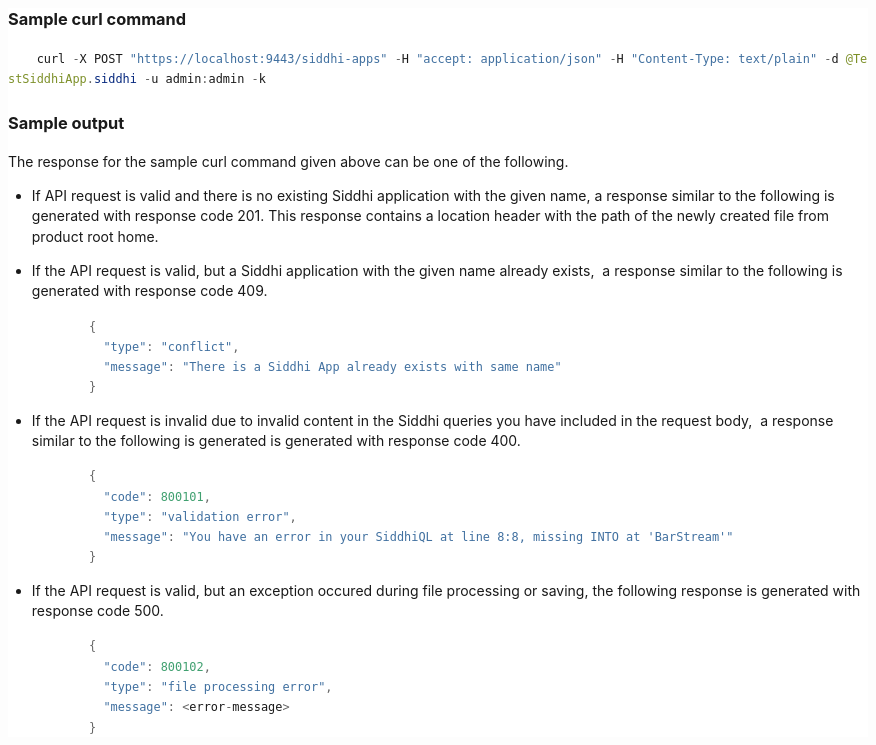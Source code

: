 ### Sample curl command

``` java
    curl -X POST "https://localhost:9443/siddhi-apps" -H "accept: application/json" -H "Content-Type: text/plain" -d @TestSiddhiApp.siddhi -u admin:admin -k
```

### Sample output

The response for the sample curl command given above can be one of the
following.

-   If API request is valid and there is no existing Siddhi application
    with the given name, a response similar to the following is
    generated with response code 201. This response contains a location
    header with the path of the newly created file from product root
    home.

    ``` java
    ```

-   If the API request is valid, but a Siddhi application with the given
    name already exists,  a response similar to the following is
    generated with response code 409.

    ``` java
            {
              "type": "conflict",
              "message": "There is a Siddhi App already exists with same name" 
            }
    ```

-   If the API request is invalid due to invalid content in the Siddhi
    queries you have included in the request body,  a response similar
    to the following is generated is generated with response code 400.

    ``` java
            {
              "code": 800101,
              "type": "validation error",
              "message": "You have an error in your SiddhiQL at line 8:8, missing INTO at 'BarStream'" 
            }
    ```

-   If the API request is valid, but an exception occured during file
    processing or saving, the following response is generated with
    response code 500.

    ``` java
            {
              "code": 800102,
              "type": "file processing error",
              "message": <error-message>
            }
    ```

